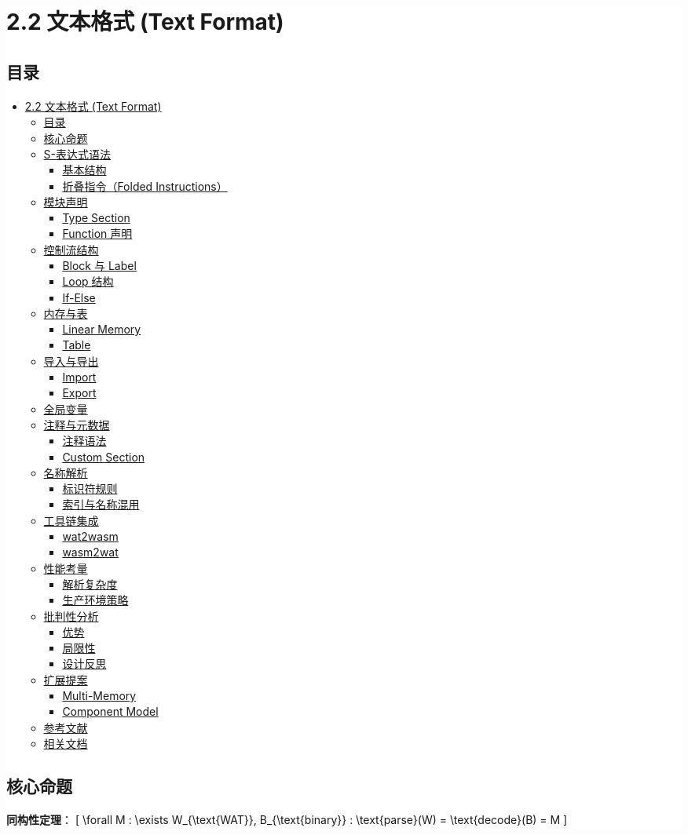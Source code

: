 # 2.2 文本格式 (Text Format)

## 目录

- [2.2 文本格式 (Text Format)](#22-文本格式-text-format)
  - [目录](#目录)
  - [核心命题](#核心命题)
  - [S-表达式语法](#s-表达式语法)
    - [基本结构](#基本结构)
    - [折叠指令（Folded Instructions）](#折叠指令folded-instructions)
  - [模块声明](#模块声明)
    - [Type Section](#type-section)
    - [Function 声明](#function-声明)
  - [控制流结构](#控制流结构)
    - [Block 与 Label](#block-与-label)
    - [Loop 结构](#loop-结构)
    - [If-Else](#if-else)
  - [内存与表](#内存与表)
    - [Linear Memory](#linear-memory)
    - [Table](#table)
  - [导入与导出](#导入与导出)
    - [Import](#import)
    - [Export](#export)
  - [全局变量](#全局变量)
  - [注释与元数据](#注释与元数据)
    - [注释语法](#注释语法)
    - [Custom Section](#custom-section)
  - [名称解析](#名称解析)
    - [标识符规则](#标识符规则)
    - [索引与名称混用](#索引与名称混用)
  - [工具链集成](#工具链集成)
    - [wat2wasm](#wat2wasm)
    - [wasm2wat](#wasm2wat)
  - [性能考量](#性能考量)
    - [解析复杂度](#解析复杂度)
    - [生产环境策略](#生产环境策略)
  - [批判性分析](#批判性分析)
    - [优势](#优势)
    - [局限性](#局限性)
    - [设计反思](#设计反思)
  - [扩展提案](#扩展提案)
    - [Multi-Memory](#multi-memory)
    - [Component Model](#component-model)
  - [参考文献](#参考文献)
  - [相关文档](#相关文档)

## 核心命题

**同构性定理**：
\[
\forall M : \exists W_{\text{WAT}}, B_{\text{binary}} : \text{parse}(W) = \text{decode}(B) = M
\]
